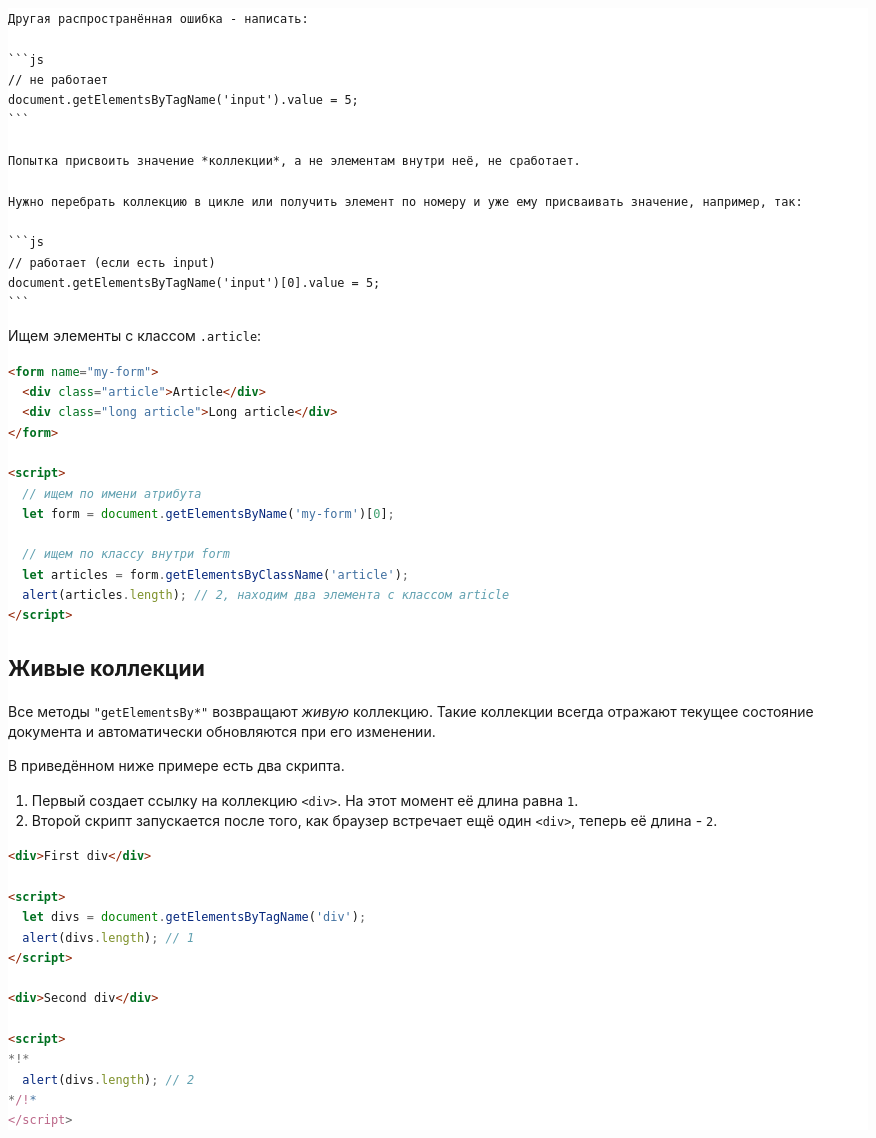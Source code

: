 ````warn header="Возвращает коллекцию, а не элемент!"
Другая распространённая ошибка - написать:

```js
// не работает
document.getElementsByTagName('input').value = 5;
```

Попытка присвоить значение *коллекции*, а не элементам внутри неё, не сработает.

Нужно перебрать коллекцию в цикле или получить элемент по номеру и уже ему присваивать значение, например, так:

```js
// работает (если есть input)
document.getElementsByTagName('input')[0].value = 5;
```
````

Ищем элементы с классом `.article`:

```html run height=50
<form name="my-form">
  <div class="article">Article</div>
  <div class="long article">Long article</div>
</form>

<script>
  // ищем по имени атрибута
  let form = document.getElementsByName('my-form')[0];

  // ищем по классу внутри form
  let articles = form.getElementsByClassName('article');
  alert(articles.length); // 2, находим два элемента с классом article
</script>
```

## Живые коллекции

Все методы `"getElementsBy*"` возвращают *живую* коллекцию. Такие коллекции всегда отражают текущее состояние документа и автоматически обновляются при его изменении.

В приведённом ниже примере есть два скрипта.

1. Первый создает ссылку на коллекцию `<div>`. На этот момент её длина равна `1`.
2. Второй скрипт запускается после того, как браузер встречает ещё один `<div>`, теперь её длина - `2`.

```html run
<div>First div</div>

<script>
  let divs = document.getElementsByTagName('div');
  alert(divs.length); // 1
</script>

<div>Second div</div>

<script>
*!*
  alert(divs.length); // 2
*/!*
</script>
```
